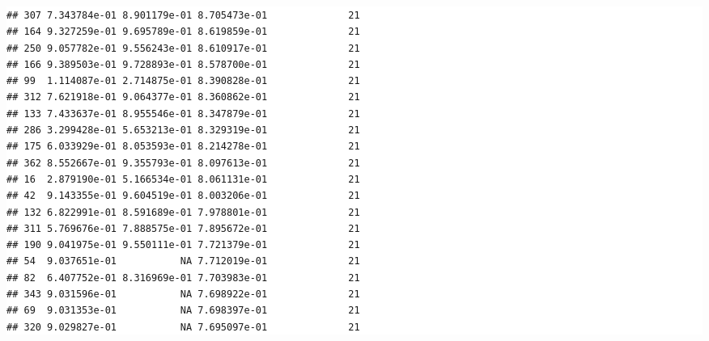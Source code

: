     ## 307 7.343784e-01 8.901179e-01 8.705473e-01              21
    ## 164 9.327259e-01 9.695789e-01 8.619859e-01              21
    ## 250 9.057782e-01 9.556243e-01 8.610917e-01              21
    ## 166 9.389503e-01 9.728893e-01 8.578700e-01              21
    ## 99  1.114087e-01 2.714875e-01 8.390828e-01              21
    ## 312 7.621918e-01 9.064377e-01 8.360862e-01              21
    ## 133 7.433637e-01 8.955546e-01 8.347879e-01              21
    ## 286 3.299428e-01 5.653213e-01 8.329319e-01              21
    ## 175 6.033929e-01 8.053593e-01 8.214278e-01              21
    ## 362 8.552667e-01 9.355793e-01 8.097613e-01              21
    ## 16  2.879190e-01 5.166534e-01 8.061131e-01              21
    ## 42  9.143355e-01 9.604519e-01 8.003206e-01              21
    ## 132 6.822991e-01 8.591689e-01 7.978801e-01              21
    ## 311 5.769676e-01 7.888575e-01 7.895672e-01              21
    ## 190 9.041975e-01 9.550111e-01 7.721379e-01              21
    ## 54  9.037651e-01           NA 7.712019e-01              21
    ## 82  6.407752e-01 8.316969e-01 7.703983e-01              21
    ## 343 9.031596e-01           NA 7.698922e-01              21
    ## 69  9.031353e-01           NA 7.698397e-01              21
    ## 320 9.029827e-01           NA 7.695097e-01              21